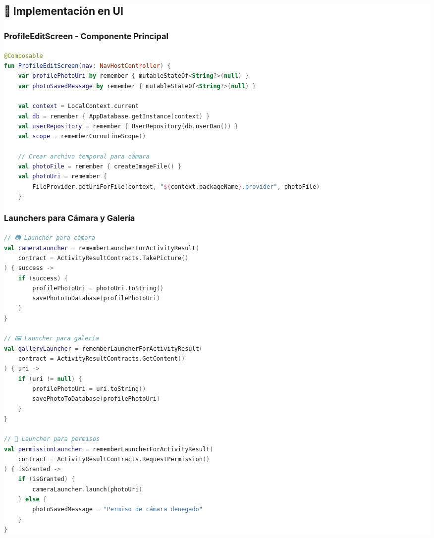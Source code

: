 
## 🎨 Implementación en UI

### ProfileEditScreen - Componente Principal
```kotlin
@Composable
fun ProfileEditScreen(nav: NavHostController) {
    var profilePhotoUri by remember { mutableStateOf<String?>(null) }
    var photoSavedMessage by remember { mutableStateOf<String?>(null) }
    
    val context = LocalContext.current
    val db = remember { AppDatabase.getInstance(context) }
    val userRepository = remember { UserRepository(db.userDao()) }
    val scope = rememberCoroutineScope()
    
    // Crear archivo temporal para cámara
    val photoFile = remember { createImageFile() }
    val photoUri = remember {
        FileProvider.getUriForFile(context, "${context.packageName}.provider", photoFile)
    }
```

### Launchers para Cámara y Galería
```kotlin
// 📷 Launcher para cámara
val cameraLauncher = rememberLauncherForActivityResult(
    contract = ActivityResultContracts.TakePicture()
) { success ->
    if (success) {
        profilePhotoUri = photoUri.toString()
        savePhotoToDatabase(profilePhotoUri)
    }
}

// 🖼️ Launcher para galería
val galleryLauncher = rememberLauncherForActivityResult(
    contract = ActivityResultContracts.GetContent()
) { uri ->
    if (uri != null) {
        profilePhotoUri = uri.toString()
        savePhotoToDatabase(profilePhotoUri)
    }
}

// 🔐 Launcher para permisos
val permissionLauncher = rememberLauncherForActivityResult(
    contract = ActivityResultContracts.RequestPermission()
) { isGranted ->
    if (isGranted) {
        cameraLauncher.launch(photoUri)
    } else {
        photoSavedMessage = "Permiso de cámara denegado"
    }
}
```
